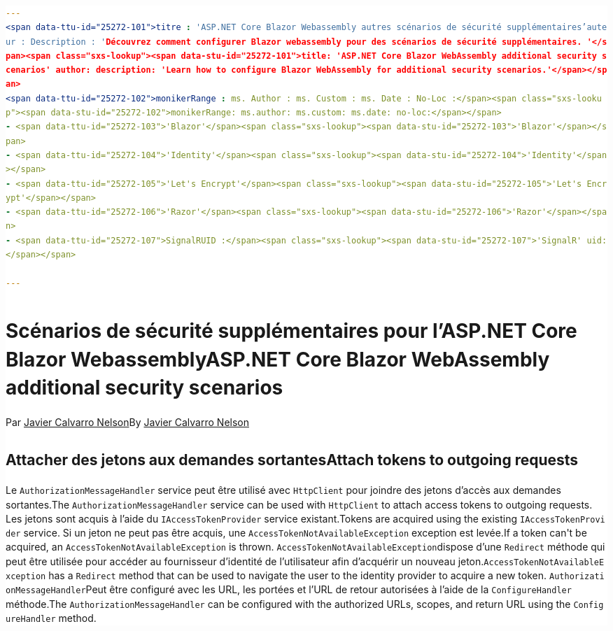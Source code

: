 ```yaml
---
<span data-ttu-id="25272-101">titre : 'ASP.NET Core Blazor Webassembly autres scénarios de sécurité supplémentaires’auteur : Description : 'Découvrez comment configurer Blazor webassembly pour des scénarios de sécurité supplémentaires. '</span><span class="sxs-lookup"><span data-stu-id="25272-101">title: 'ASP.NET Core Blazor WebAssembly additional security scenarios' author: description: 'Learn how to configure Blazor WebAssembly for additional security scenarios.'</span></span>
<span data-ttu-id="25272-102">monikerRange : ms. Author : ms. Custom : ms. Date : No-Loc :</span><span class="sxs-lookup"><span data-stu-id="25272-102">monikerRange: ms.author: ms.custom: ms.date: no-loc:</span></span>
- <span data-ttu-id="25272-103">'Blazor'</span><span class="sxs-lookup"><span data-stu-id="25272-103">'Blazor'</span></span>
- <span data-ttu-id="25272-104">'Identity'</span><span class="sxs-lookup"><span data-stu-id="25272-104">'Identity'</span></span>
- <span data-ttu-id="25272-105">'Let's Encrypt'</span><span class="sxs-lookup"><span data-stu-id="25272-105">'Let's Encrypt'</span></span>
- <span data-ttu-id="25272-106">'Razor'</span><span class="sxs-lookup"><span data-stu-id="25272-106">'Razor'</span></span>
- <span data-ttu-id="25272-107">SignalRUID :</span><span class="sxs-lookup"><span data-stu-id="25272-107">'SignalR' uid:</span></span> 

---
```

# <a name="aspnet-core-blazor-webassembly-additional-security-scenarios"></a><span data-ttu-id="25272-108">Scénarios de sécurité supplémentaires pour l’ASP.NET Core Blazor Webassembly</span><span class="sxs-lookup"><span data-stu-id="25272-108">ASP.NET Core Blazor WebAssembly additional security scenarios</span></span>

<span data-ttu-id="25272-109">Par [Javier Calvarro Nelson](https://github.com/javiercn)</span><span class="sxs-lookup"><span data-stu-id="25272-109">By [Javier Calvarro Nelson](https://github.com/javiercn)</span></span>

## <a name="attach-tokens-to-outgoing-requests"></a><span data-ttu-id="25272-110">Attacher des jetons aux demandes sortantes</span><span class="sxs-lookup"><span data-stu-id="25272-110">Attach tokens to outgoing requests</span></span>

<span data-ttu-id="25272-111">Le `AuthorizationMessageHandler` service peut être utilisé avec `HttpClient` pour joindre des jetons d’accès aux demandes sortantes.</span><span class="sxs-lookup"><span data-stu-id="25272-111">The `AuthorizationMessageHandler` service can be used with `HttpClient` to attach access tokens to outgoing requests.</span></span> <span data-ttu-id="25272-112">Les jetons sont acquis à l’aide du `IAccessTokenProvider` service existant.</span><span class="sxs-lookup"><span data-stu-id="25272-112">Tokens are acquired using the existing `IAccessTokenProvider` service.</span></span> <span data-ttu-id="25272-113">Si un jeton ne peut pas être acquis, une `AccessTokenNotAvailableException` exception est levée.</span><span class="sxs-lookup"><span data-stu-id="25272-113">If a token can't be acquired, an `AccessTokenNotAvailableException` is thrown.</span></span> <span data-ttu-id="25272-114">`AccessTokenNotAvailableException`dispose d’une `Redirect` méthode qui peut être utilisée pour accéder au fournisseur d’identité de l’utilisateur afin d’acquérir un nouveau jeton.</span><span class="sxs-lookup"><span data-stu-id="25272-114">`AccessTokenNotAvailableException` has a `Redirect` method that can be used to navigate the user to the identity provider to acquire a new token.</span></span> <span data-ttu-id="25272-115">`AuthorizationMessageHandler`Peut être configuré avec les URL, les portées et l’URL de retour autorisées à l’aide de la `ConfigureHandler` méthode.</span><span class="sxs-lookup"><span data-stu-id="25272-115">The `AuthorizationMessageHandler` can be configured with the authorized URLs, scopes, and return URL using the `ConfigureHandler` method.</span></span>
